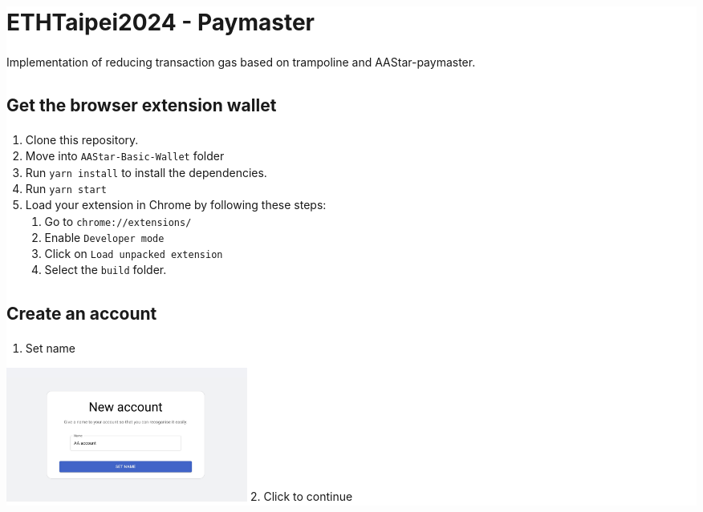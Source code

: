 
# ETHTaipei2024 - Paymaster

Implementation of reducing transaction gas based on trampoline and AAStar-paymaster.

## Get the browser extension wallet

1. Clone this repository.
2. Move into `AAStar-Basic-Wallet` folder 
3. Run `yarn install` to install the dependencies.
4. Run `yarn start`
5. Load your extension in Chrome by following these steps:
   1. Go to `chrome://extensions/`
   2. Enable `Developer mode`
   3. Click on `Load unpacked extension`
   4. Select the `build` folder.


## Create an account

1. Set name
<img width="300" src="./img/2_1.png">
2. Click to continue
